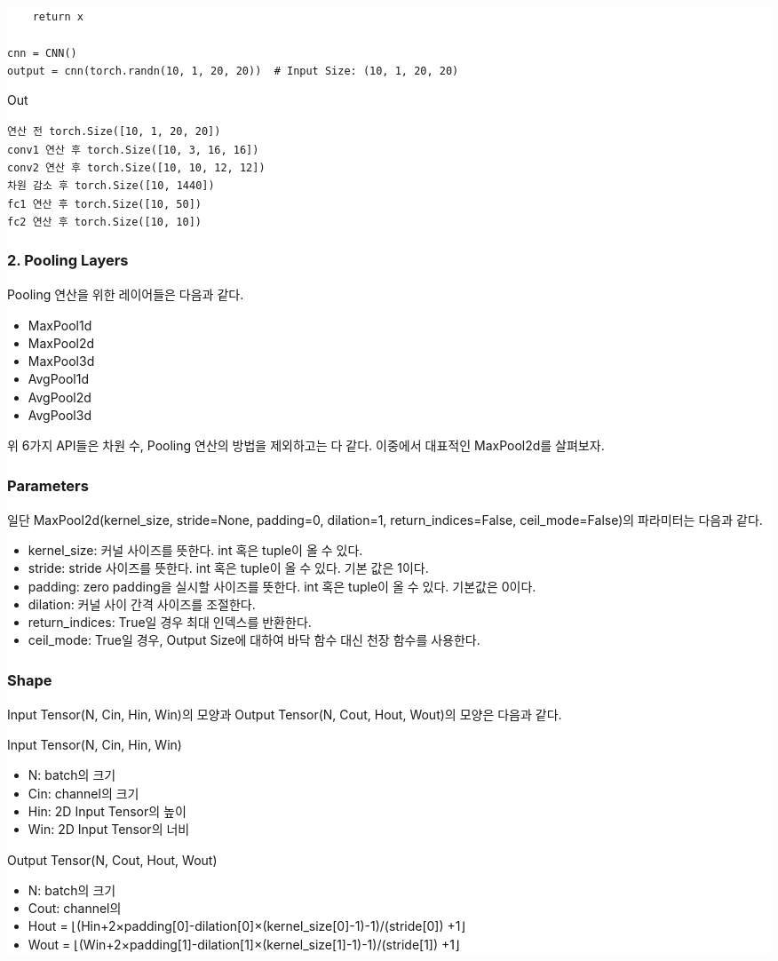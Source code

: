 ```
    return x

cnn = CNN()
output = cnn(torch.randn(10, 1, 20, 20))  # Input Size: (10, 1, 20, 20)
```
Out

```
연산 전 torch.Size([10, 1, 20, 20])
conv1 연산 후 torch.Size([10, 3, 16, 16])
conv2 연산 후 torch.Size([10, 10, 12, 12])
차원 감소 후 torch.Size([10, 1440])
fc1 연산 후 torch.Size([10, 50])
fc2 연산 후 torch.Size([10, 10])
```

### 2. Pooling Layers
Pooling 연산을 위한 레이어들은 다음과 같다.
- MaxPool1d
- MaxPool2d
- MaxPool3d
- AvgPool1d
- AvgPool2d
- AvgPool3d

위 6가지 API들은 차원 수, Pooling 연산의 방법을 제외하고는 다 같다. 이중에서 대표적인 MaxPool2d를 살펴보자.

### Parameters

일단 MaxPool2d(kernel_size, stride=None, padding=0, dilation=1, return_indices=False, ceil_mode=False)의 파라미터는 다음과 같다.

- kernel_size: 커널 사이즈를 뜻한다. int 혹은 tuple이 올 수 있다.
- stride: stride 사이즈를 뜻한다. int 혹은 tuple이 올 수 있다. 기본 값은 1이다.
- padding: zero padding을 실시할 사이즈를 뜻한다. int 혹은 tuple이 올 수 있다. 기본값은 0이다.
- dilation: 커널 사이 간격 사이즈를 조절한다.
- return_indices: True일 경우 최대 인덱스를 반환한다.
- ceil_mode: True일 경우, Output Size에 대하여 바닥 함수 대신 천장 함수를 사용한다.

### Shape

Input Tensor(N, Cin, Hin, Win)의 모양과 Output Tensor(N, Cout, Hout, Wout)의 모양은 다음과 같다.

Input Tensor(N, Cin, Hin, Win)
- N: batch의 크기
- Cin: channel의 크기
- Hin: 2D Input Tensor의 높이
- Win: 2D Input Tensor의 너비

 Output Tensor(N, Cout, Hout, Wout)
 - N: batch의 크기
 - Cout: channel의 
 - Hout = ⌊(Hin+2×padding[0]-dilation[0]×(kernel_size[0]-1)-1)/(stride[0]) +1⌋
 - Wout = ⌊(Win+2×padding[1]-dilation[1]×(kernel_size[1]-1)-1)/(stride[1]) +1⌋
 
